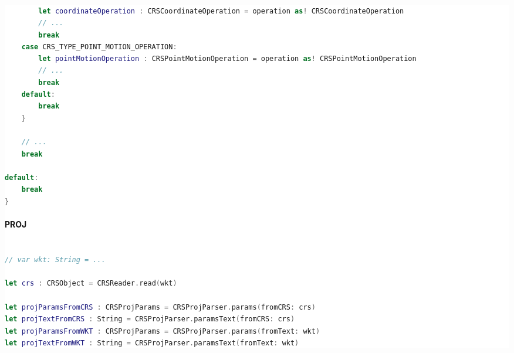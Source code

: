 ```swift
        let coordinateOperation : CRSCoordinateOperation = operation as! CRSCoordinateOperation
        // ...
        break
    case CRS_TYPE_POINT_MOTION_OPERATION:
        let pointMotionOperation : CRSPointMotionOperation = operation as! CRSPointMotionOperation
        // ...
        break
    default:
        break
    }

    // ...
    break

default:
    break
}

```

#### PROJ ####

```swift

// var wkt: String = ...

let crs : CRSObject = CRSReader.read(wkt)

let projParamsFromCRS : CRSProjParams = CRSProjParser.params(fromCRS: crs)
let projTextFromCRS : String = CRSProjParser.paramsText(fromCRS: crs)
let projParamsFromWKT : CRSProjParams = CRSProjParser.params(fromText: wkt)
let projTextFromWKT : String = CRSProjParser.paramsText(fromText: wkt)

```
